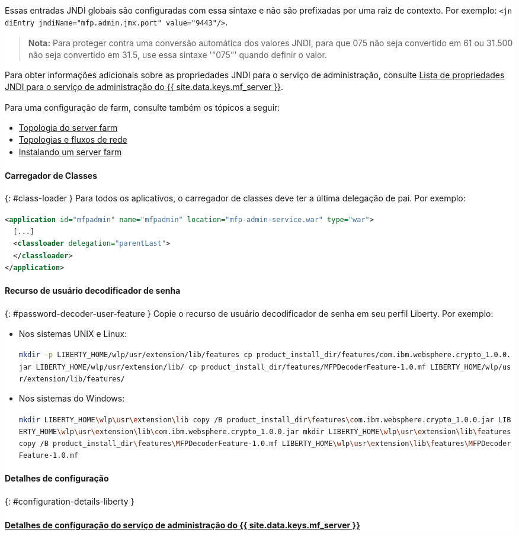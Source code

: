 Essas entradas JNDI globais são configuradas com essa sintaxe e não são prefixadas por uma raiz de contexto. Por exemplo: `<jndiEntry jndiName="mfp.admin.jmx.port" value="9443"/>`.

> **Nota:** Para proteger contra uma conversão automática dos valores JNDI, para que 075 não seja convertido em 61 ou 31.500 não seja convertido em 31.5, use essa sintaxe '"075"' quando definir o valor.

Para obter informações adicionais sobre as propriedades JNDI para o serviço de administração, consulte [Lista de propriedades JNDI para o serviço de administração do {{ site.data.keys.mf_server }}](../../server-configuration/#list-of-jndi-properties-for-mobilefirst-server-administration-service).  

Para uma configuração de farm, consulte também os tópicos a seguir:

* [Topologia do server farm](../topologies/#server-farm-topology)
* [Topologias e fluxos de rede](../topologies)
* [Instalando um server farm](#installing-a-server-farm)

#### Carregador de Classes
{: #class-loader }
Para todos os aplicativos, o carregador de classes deve ter a última delegação de pai. Por exemplo:

```xml
<application id="mfpadmin" name="mfpadmin" location="mfp-admin-service.war" type="war">
  [...]
  <classloader delegation="parentLast">
  </classloader>
</application>
```

#### Recurso de usuário decodificador de senha
{: #password-decoder-user-feature }
Copie o recurso de usuário decodificador de senha em seu perfil Liberty. Por exemplo:

* Nos sistemas UNIX e Linux:

  ```bash
  mkdir -p LIBERTY_HOME/wlp/usr/extension/lib/features cp product_install_dir/features/com.ibm.websphere.crypto_1.0.0.jar LIBERTY_HOME/wlp/usr/extension/lib/ cp product_install_dir/features/MFPDecoderFeature-1.0.mf LIBERTY_HOME/wlp/usr/extension/lib/features/
  ```

* Nos sistemas do Windows:

  ```bash
  mkdir LIBERTY_HOME\wlp\usr\extension\lib copy /B product_install_dir\features\com.ibm.websphere.crypto_1.0.0.jar LIBERTY_HOME\wlp\usr\extension\lib\com.ibm.websphere.crypto_1.0.0.jar mkdir LIBERTY_HOME\wlp\usr\extension\lib\features copy /B product_install_dir\features\MFPDecoderFeature-1.0.mf LIBERTY_HOME\wlp\usr\extension\lib\features\MFPDecoderFeature-1.0.mf
  ```

#### Detalhes de configuração
{: #configuration-details-liberty }
<div class="panel-group accordion" id="manual-installation-liberty" role="tablist">
    <div class="panel panel-default">
        <div class="panel-heading" role="tab" id="admin-service">
            <h4 class="panel-title">
                <a role="button" data-toggle="collapse" data-parent="#manual-installation-liberty" href="#collapse-admin-service" aria-expanded="true" aria-controls="collapse-admin-service"><b>Detalhes de configuração do serviço de administração do {{ site.data.keys.mf_server }}</b></a>
            </h4>
        </div>
